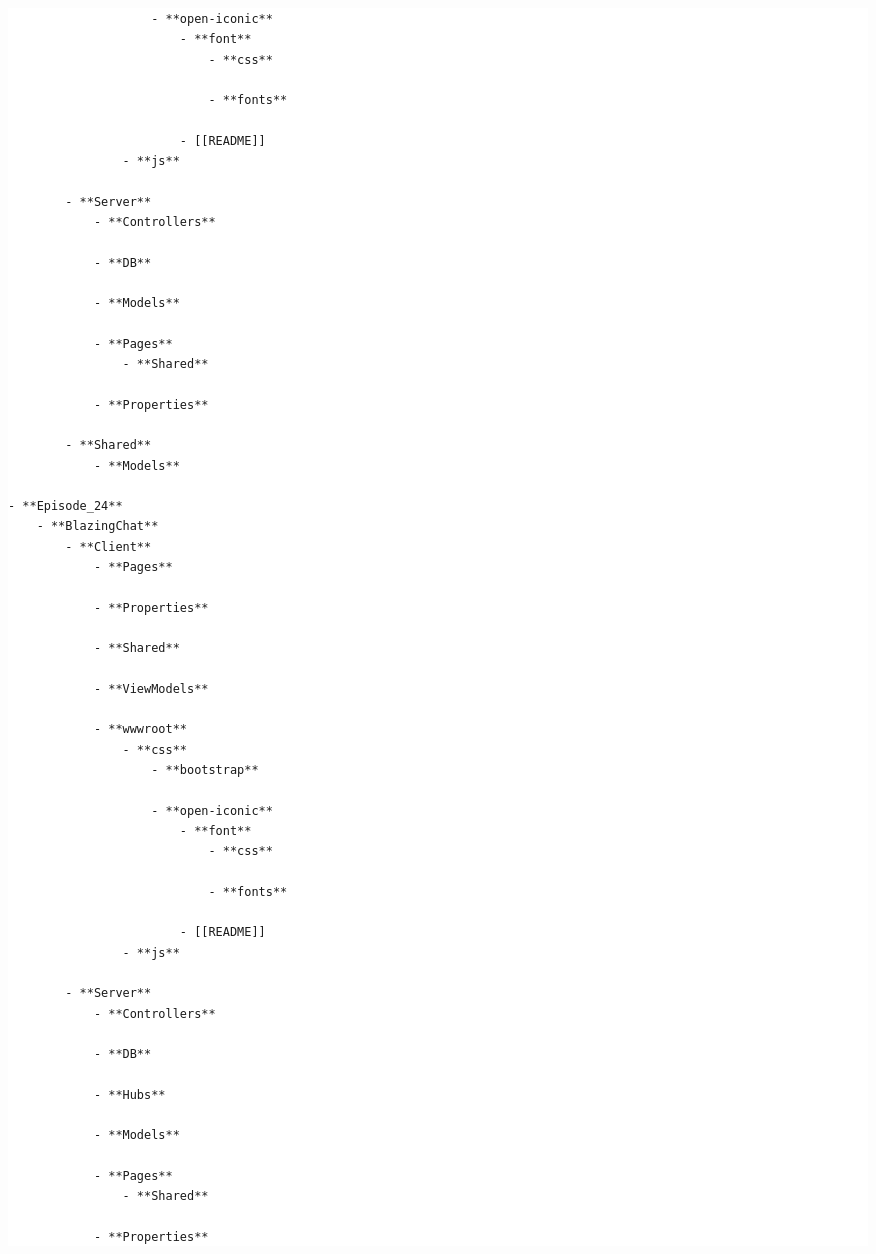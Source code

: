 						- **open-iconic**
							- **font**
								- **css**

								- **fonts**

							- [[README]]
					- **js**

			- **Server**
				- **Controllers**

				- **DB**

				- **Models**

				- **Pages**
					- **Shared**

				- **Properties**

			- **Shared**
				- **Models**

	- **Episode_24**
		- **BlazingChat**
			- **Client**
				- **Pages**

				- **Properties**

				- **Shared**

				- **ViewModels**

				- **wwwroot**
					- **css**
						- **bootstrap**

						- **open-iconic**
							- **font**
								- **css**

								- **fonts**

							- [[README]]
					- **js**

			- **Server**
				- **Controllers**

				- **DB**

				- **Hubs**

				- **Models**

				- **Pages**
					- **Shared**

				- **Properties**

